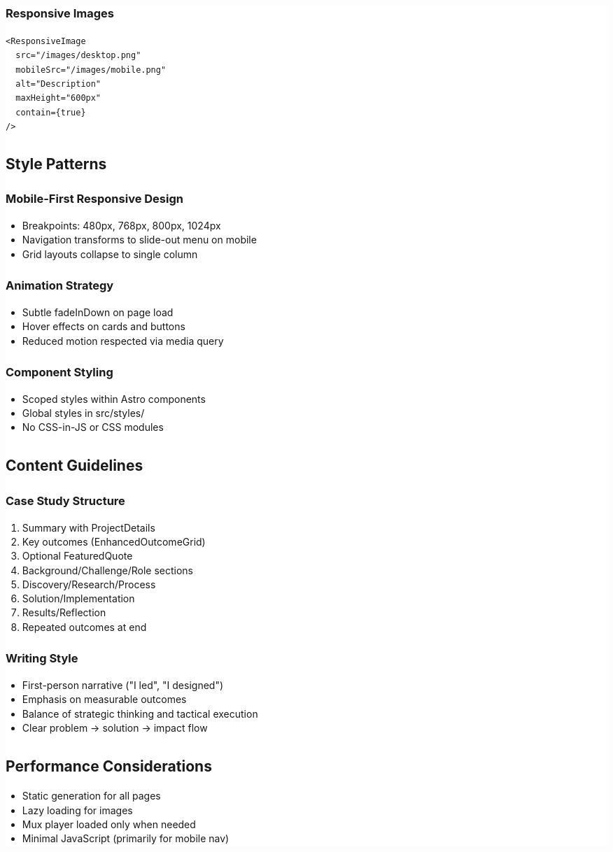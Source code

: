 ### Responsive Images
```astro
<ResponsiveImage 
  src="/images/desktop.png"
  mobileSrc="/images/mobile.png"  
  alt="Description"
  maxHeight="600px"
  contain={true}
/>
```

## Style Patterns

### Mobile-First Responsive Design
- Breakpoints: 480px, 768px, 800px, 1024px
- Navigation transforms to slide-out menu on mobile
- Grid layouts collapse to single column

### Animation Strategy
- Subtle fadeInDown on page load
- Hover effects on cards and buttons
- Reduced motion respected via media query

### Component Styling
- Scoped styles within Astro components
- Global styles in src/styles/
- No CSS-in-JS or CSS modules

## Content Guidelines

### Case Study Structure
1. Summary with ProjectDetails
2. Key outcomes (EnhancedOutcomeGrid)
3. Optional FeaturedQuote
4. Background/Challenge/Role sections
5. Discovery/Research/Process
6. Solution/Implementation
7. Results/Reflection
8. Repeated outcomes at end

### Writing Style
- First-person narrative ("I led", "I designed")
- Emphasis on measurable outcomes
- Balance of strategic thinking and tactical execution
- Clear problem → solution → impact flow

## Performance Considerations
- Static generation for all pages
- Lazy loading for images
- Mux player loaded only when needed
- Minimal JavaScript (primarily for mobile nav)
